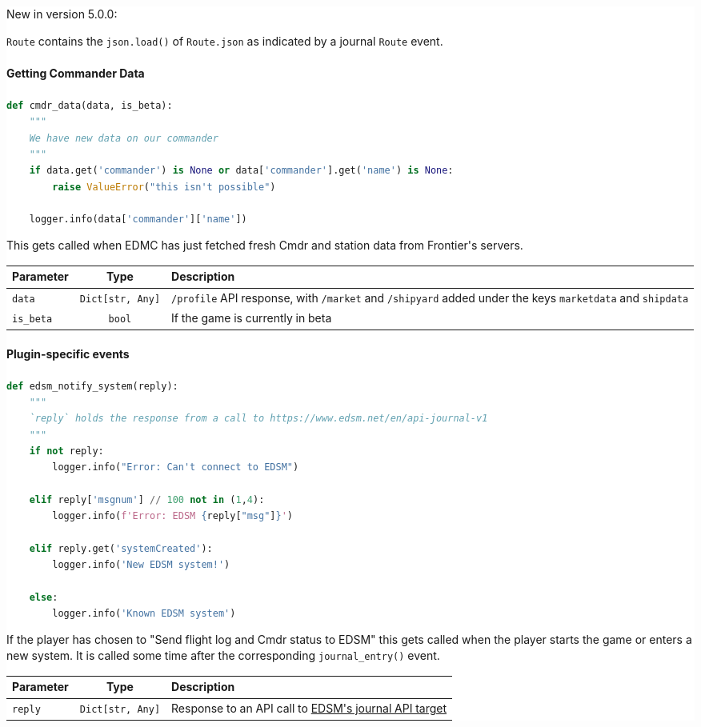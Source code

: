 New in version 5.0.0:

`Route` contains the `json.load()` of `Route.json` as indicated by a journal
`Route` event.

#### Getting Commander Data

```python
def cmdr_data(data, is_beta):
    """
    We have new data on our commander
    """
    if data.get('commander') is None or data['commander'].get('name') is None:
        raise ValueError("this isn't possible")

    logger.info(data['commander']['name'])
```

This gets called when EDMC has just fetched fresh Cmdr and station data from
Frontier's servers.

| Parameter |       Type       | Description                                                                                              |
| :-------- | :--------------: | :------------------------------------------------------------------------------------------------------- |
| `data`    | `Dict[str, Any]` | `/profile` API response, with `/market` and `/shipyard` added under the keys `marketdata` and `shipdata` |
| `is_beta` |      `bool`      | If the game is currently in beta                                                                         |

#### Plugin-specific events

```python
def edsm_notify_system(reply):
    """
    `reply` holds the response from a call to https://www.edsm.net/en/api-journal-v1
    """
    if not reply:
        logger.info("Error: Can't connect to EDSM")

    elif reply['msgnum'] // 100 not in (1,4):
        logger.info(f'Error: EDSM {reply["msg"]}')

    elif reply.get('systemCreated'):
        logger.info('New EDSM system!')

    else:
        logger.info('Known EDSM system')
```

If the player has chosen to "Send flight log and Cmdr status to EDSM" this gets
called when the player starts the game or enters a new system. It is called
some time after the corresponding `journal_entry()` event.

| Parameter |       Type       | Description                                                                                    |
| :-------- | :--------------: | :--------------------------------------------------------------------------------------------- |
| `reply`   | `Dict[str, Any]` | Response to an API call to [EDSM's journal API target](https://www.edsm.net/en/api-journal-v1) |
